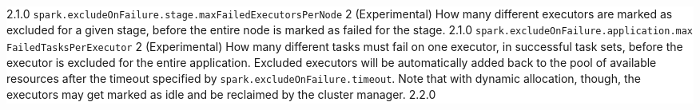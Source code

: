   </td>
  <td>2.1.0</td>
</tr>
<tr>
  <td><code>spark.excludeOnFailure.stage.maxFailedExecutorsPerNode</code></td>
  <td>2</td>
  <td>
    (Experimental) How many different executors are marked as excluded for a given stage, before
    the entire node is marked as failed for the stage.
  </td>
  <td>2.1.0</td>
</tr>
<tr>
  <td><code>spark.excludeOnFailure.application.maxFailedTasksPerExecutor</code></td>
  <td>2</td>
  <td>
    (Experimental) How many different tasks must fail on one executor, in successful task sets,
    before the executor is excluded for the entire application.  Excluded executors will
    be automatically added back to the pool of available resources after the timeout specified by
    <code>spark.excludeOnFailure.timeout</code>.  Note that with dynamic allocation, though, the executors
    may get marked as idle and be reclaimed by the cluster manager.
  </td>
  <td>2.2.0</td>
</tr>
<tr>
